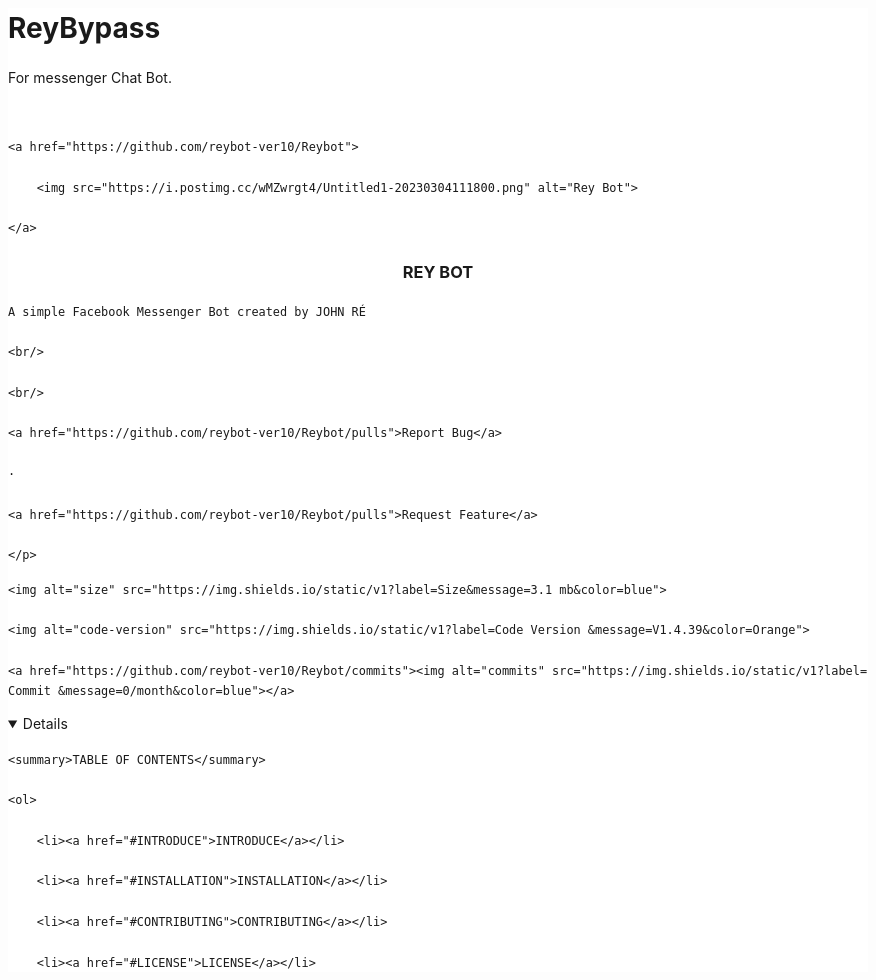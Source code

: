 # ReyBypass
For messenger Chat Bot.

<br/>

<p align="center">

    <a href="https://github.com/reybot-ver10/Reybot">

        <img src="https://i.postimg.cc/wMZwrgt4/Untitled1-20230304111800.png" alt="Rey Bot">

    </a>

<h3 align="center">REY BOT</h3>

<p align="center">

    A simple Facebook Messenger Bot created by JOHN RÉ

    <br/>

    <br/>

    <a href="https://github.com/reybot-ver10/Reybot/pulls">Report Bug</a>

    ·

    <a href="https://github.com/reybot-ver10/Reybot/pulls">Request Feature</a>

    </p>

</p>

<p align="center">

	<img alt="size" src="https://img.shields.io/static/v1?label=Size&message=3.1 mb&color=blue">

	<img alt="code-version" src="https://img.shields.io/static/v1?label=Code Version &message=V1.4.39&color=Orange">

	<a href="https://github.com/reybot-ver10/Reybot/commits"><img alt="commits" src="https://img.shields.io/static/v1?label=Commit &message=0/month&color=blue"></a>

    

</p>



<details open="open">

    <summary>TABLE OF CONTENTS</summary>

    <ol>

        <li><a href="#INTRODUCE">INTRODUCE</a></li>

        <li><a href="#INSTALLATION">INSTALLATION</a></li>

        <li><a href="#CONTRIBUTING">CONTRIBUTING</a></li>

        <li><a href="#LICENSE">LICENSE</a></li>
